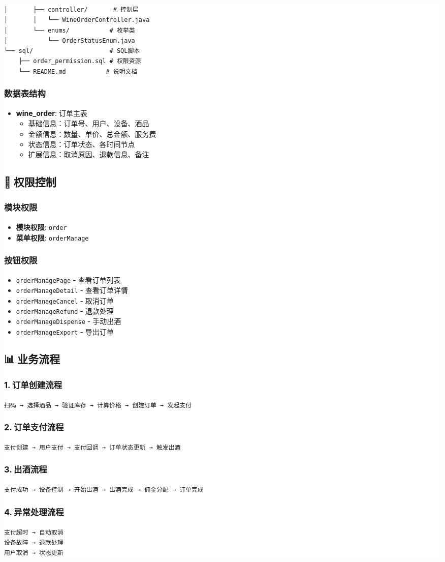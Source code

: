 ```
│       ├── controller/       # 控制层
│       │   └── WineOrderController.java
│       └── enums/           # 枚举类
│           └── OrderStatusEnum.java
└── sql/                     # SQL脚本
    ├── order_permission.sql # 权限资源
    └── README.md           # 说明文档
```

### 数据表结构
- **wine_order**: 订单主表
  - 基础信息：订单号、用户、设备、酒品
  - 金额信息：数量、单价、总金额、服务费
  - 状态信息：订单状态、各时间节点
  - 扩展信息：取消原因、退款信息、备注

## 🔐 权限控制

### 模块权限
- **模块权限**: `order`
- **菜单权限**: `orderManage`

### 按钮权限
- `orderManagePage` - 查看订单列表
- `orderManageDetail` - 查看订单详情
- `orderManageCancel` - 取消订单
- `orderManageRefund` - 退款处理
- `orderManageDispense` - 手动出酒
- `orderManageExport` - 导出订单

## 📊 业务流程

### 1. 订单创建流程
```
扫码 → 选择酒品 → 验证库存 → 计算价格 → 创建订单 → 发起支付
```

### 2. 订单支付流程
```
支付创建 → 用户支付 → 支付回调 → 订单状态更新 → 触发出酒
```

### 3. 出酒流程
```
支付成功 → 设备控制 → 开始出酒 → 出酒完成 → 佣金分配 → 订单完成
```

### 4. 异常处理流程
```
支付超时 → 自动取消
设备故障 → 退款处理
用户取消 → 状态更新
```

